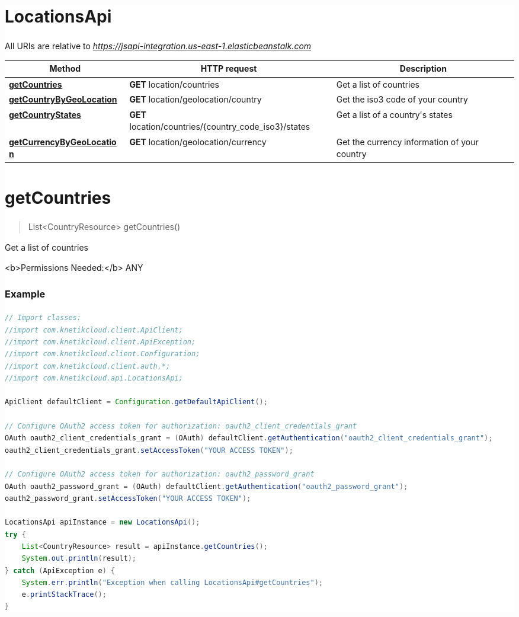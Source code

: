 # LocationsApi

All URIs are relative to *https://jsapi-integration.us-east-1.elasticbeanstalk.com*

Method | HTTP request | Description
------------- | ------------- | -------------
[**getCountries**](LocationsApi.md#getCountries) | **GET** location/countries | Get a list of countries
[**getCountryByGeoLocation**](LocationsApi.md#getCountryByGeoLocation) | **GET** location/geolocation/country | Get the iso3 code of your country
[**getCountryStates**](LocationsApi.md#getCountryStates) | **GET** location/countries/{country_code_iso3}/states | Get a list of a country&#39;s states
[**getCurrencyByGeoLocation**](LocationsApi.md#getCurrencyByGeoLocation) | **GET** location/geolocation/currency | Get the currency information of your country


<a name="getCountries"></a>
# **getCountries**
> List&lt;CountryResource&gt; getCountries()

Get a list of countries

&lt;b&gt;Permissions Needed:&lt;/b&gt; ANY

### Example
```java
// Import classes:
//import com.knetikcloud.client.ApiClient;
//import com.knetikcloud.client.ApiException;
//import com.knetikcloud.client.Configuration;
//import com.knetikcloud.client.auth.*;
//import com.knetikcloud.api.LocationsApi;

ApiClient defaultClient = Configuration.getDefaultApiClient();

// Configure OAuth2 access token for authorization: oauth2_client_credentials_grant
OAuth oauth2_client_credentials_grant = (OAuth) defaultClient.getAuthentication("oauth2_client_credentials_grant");
oauth2_client_credentials_grant.setAccessToken("YOUR ACCESS TOKEN");

// Configure OAuth2 access token for authorization: oauth2_password_grant
OAuth oauth2_password_grant = (OAuth) defaultClient.getAuthentication("oauth2_password_grant");
oauth2_password_grant.setAccessToken("YOUR ACCESS TOKEN");

LocationsApi apiInstance = new LocationsApi();
try {
    List<CountryResource> result = apiInstance.getCountries();
    System.out.println(result);
} catch (ApiException e) {
    System.err.println("Exception when calling LocationsApi#getCountries");
    e.printStackTrace();
}
```
